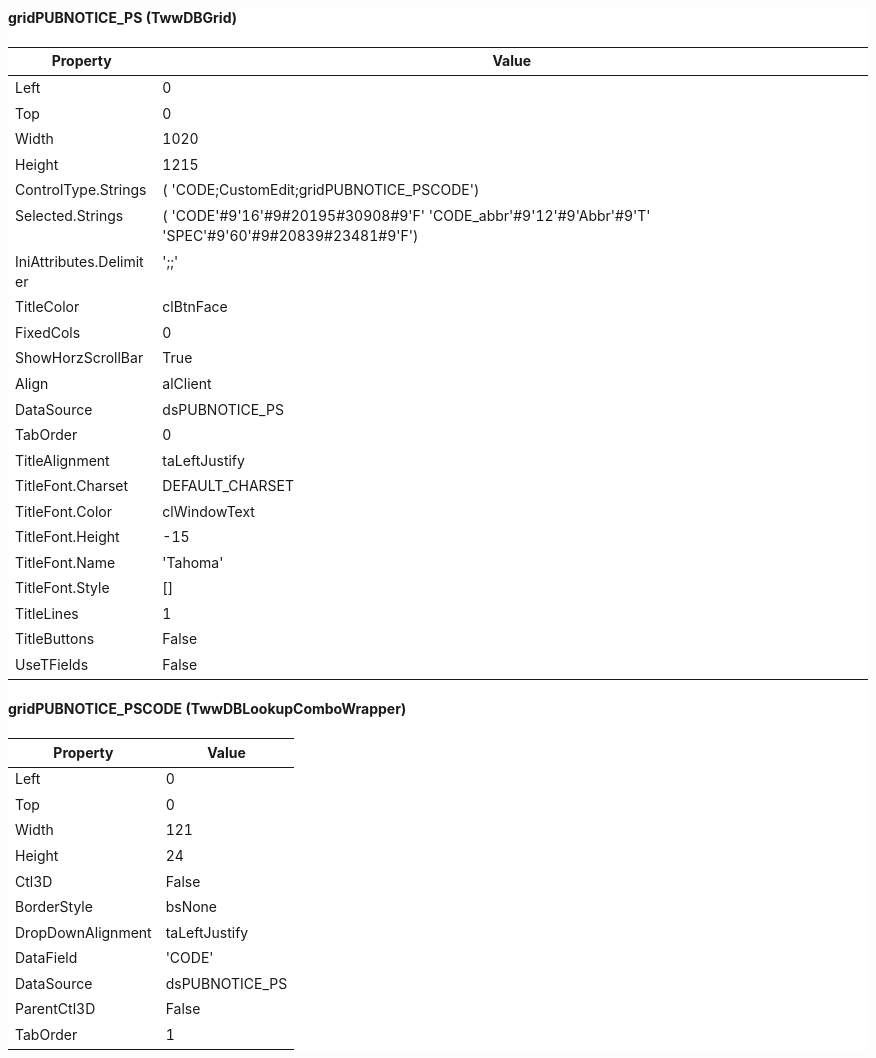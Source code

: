 #### gridPUBNOTICE_PS (TwwDBGrid)
| Property | Value |
| --- | --- |
| Left | 0 |
| Top | 0 |
| Width | 1020 |
| Height | 1215 |
| ControlType.Strings | ( 'CODE;CustomEdit;gridPUBNOTICE_PSCODE') |
| Selected.Strings | ( 'CODE'#9'16'#9#20195#30908#9'F' 'CODE_abbr'#9'12'#9'Abbr'#9'T' 'SPEC'#9'60'#9#20839#23481#9'F') |
| IniAttributes.Delimiter | ';;' |
| TitleColor | clBtnFace |
| FixedCols | 0 |
| ShowHorzScrollBar | True |
| Align | alClient |
| DataSource | dsPUBNOTICE_PS |
| TabOrder | 0 |
| TitleAlignment | taLeftJustify |
| TitleFont.Charset | DEFAULT_CHARSET |
| TitleFont.Color | clWindowText |
| TitleFont.Height | -15 |
| TitleFont.Name | 'Tahoma' |
| TitleFont.Style | [] |
| TitleLines | 1 |
| TitleButtons | False |
| UseTFields | False |

#### gridPUBNOTICE_PSCODE (TwwDBLookupComboWrapper)
| Property | Value |
| --- | --- |
| Left | 0 |
| Top | 0 |
| Width | 121 |
| Height | 24 |
| Ctl3D | False |
| BorderStyle | bsNone |
| DropDownAlignment | taLeftJustify |
| DataField | 'CODE' |
| DataSource | dsPUBNOTICE_PS |
| ParentCtl3D | False |
| TabOrder | 1 |